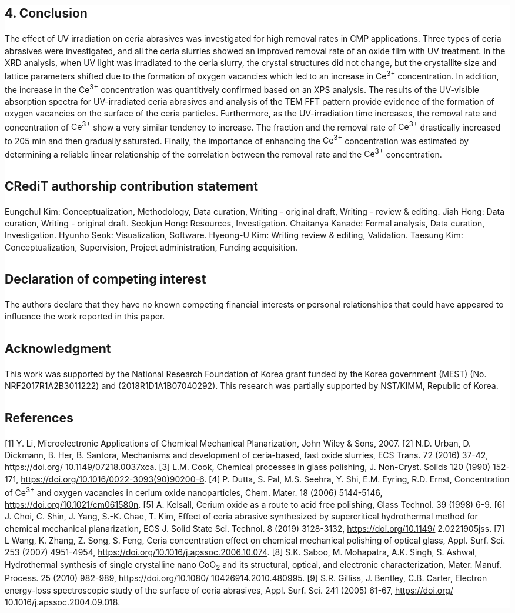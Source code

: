 ## 4. Conclusion

The effect of UV irradiation on ceria abrasives was investigated for high removal rates in CMP applications. Three types of ceria abrasives were investigated, and all the ceria slurries showed an improved removal rate of an oxide film with UV treatment. In the XRD analysis, when UV light was irradiated to the ceria slurry, the crystal structures did not change, but the crystallite size and lattice parameters shifted due to the formation of oxygen vacancies which led to an increase in $\mathrm{Ce}^{3+}$ concentration. In addition, the increase in the $\mathrm{Ce}^{3+}$ concentration was quantitively confirmed based on an XPS analysis. The results of the UV-visible absorption spectra for UV-irradiated ceria abrasives and analysis of the TEM FFT pattern provide evidence of the formation of oxygen vacancies on the surface of the ceria particles. Furthermore, as the UV-irradiation time increases, the removal rate and concentration of $\mathrm{Ce}^{3+}$ show a very similar tendency to increase. The fraction and the removal rate of $\mathrm{Ce}^{3+}$ drastically increased to 205 min and then gradually saturated. Finally, the importance of enhancing the $\mathrm{Ce}^{3+}$ concentration was estimated by determining a reliable linear relationship of the correlation between the removal rate and the $\mathrm{Ce}^{3+}$ concentration.

## CRediT authorship contribution statement

Eungchul Kim: Conceptualization, Methodology, Data curation, Writing - original draft, Writing - review \& editing. Jiah Hong: Data curation, Writing - original draft. Seokjun Hong: Resources, Investigation. Chaitanya Kanade: Formal analysis, Data curation, Investigation. Hyunho Seok: Visualization, Software. Hyeong-U Kim: Writing review \& editing, Validation. Taesung Kim: Conceptualization, Supervision, Project administration, Funding acquisition.

## Declaration of competing interest

The authors declare that they have no known competing financial interests or personal relationships that could have appeared to influence the work reported in this paper.

## Acknowledgment

This work was supported by the National Research Foundation of Korea grant funded by the Korea government (MEST) (No. NRF2017R1A2B3011222) and (2018R1D1A1B07040292). This research was partially supported by NST/KIMM, Republic of Korea.

## References

[1] Y. Li, Microelectronic Applications of Chemical Mechanical Planarization, John Wiley \& Sons, 2007.
[2] N.D. Urban, D. Dickmann, B. Her, B. Santora, Mechanisms and development of ceria-based, fast oxide slurries, ECS Trans. 72 (2016) 37-42, https://doi.org/ 10.1149/07218.0037xca.
[3] L.M. Cook, Chemical processes in glass polishing, J. Non-Cryst. Solids 120 (1990) 152-171, https://doi.org/10.1016/0022-3093(90)90200-6.
[4] P. Dutta, S. Pal, M.S. Seehra, Y. Shi, E.M. Eyring, R.D. Ernst, Concentration of $\mathrm{Ce}^{3+}$ and oxygen vacancies in cerium oxide nanoparticles, Chem. Mater. 18 (2006) 5144-5146, https://doi.org/10.1021/cm061580n.
[5] A. Kelsall, Cerium oxide as a route to acid free polishing, Glass Technol. 39 (1998) 6-9.
[6] J. Choi, C. Shin, J. Yang, S.-K. Chae, T. Kim, Effect of ceria abrasive synthesized by supercritical hydrothermal method for chemical mechanical planarization, ECS J. Solid State Sci. Technol. 8 (2019) 3128-3132, https://doi.org/10.1149/ 2.0221905jss.
[7] L Wang, K. Zhang, Z. Song, S. Feng, Ceria concentration effect on chemical mechanical polishing of optical glass, Appl. Surf. Sci. 253 (2007) 4951-4954, https://doi.org/10.1016/j.apssoc.2006.10.074.
[8] S.K. Saboo, M. Mohapatra, A.K. Singh, S. Ashwal, Hydrothermal synthesis of single crystalline nano $\mathrm{CoO}_{2}$ and its structural, optical, and electronic characterization, Mater. Manuf. Process. 25 (2010) 982-989, https://doi.org/10.1080/ 10426914.2010.480995.
[9] S.R. Gilliss, J. Bentley, C.B. Carter, Electron energy-loss spectroscopic study of the surface of ceria abrasives, Appl. Surf. Sci. 241 (2005) 61-67, https://doi.org/ 10.1016/j.apssoc.2004.09.018.

[^0]:    ${ }^{a}$ Corresponding author. School of Mechanical Engineering, Sungkyunkwan University, Suwon, 16419, South Korea. E-mail address: (kim@skku.edu (T. Kim).